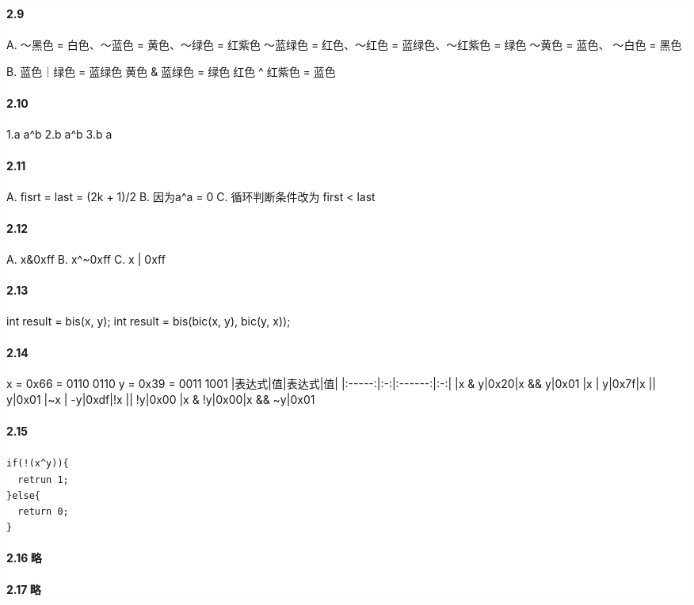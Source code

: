 #### 2.9
A. 
～黑色 = 白色、～蓝色 = 黄色、～绿色 = 红紫色
～蓝绿色 = 红色、～红色 = 蓝绿色、～红紫色 = 绿色
～黄色 = 蓝色、 ～白色 = 黑色

B.
蓝色｜绿色 = 蓝绿色
黄色 & 蓝绿色 = 绿色
红色 ^ 红紫色 = 蓝色

#### 2.10
1.a a^b
2.b a^b
3.b a

#### 2.11
A. fisrt = last = (2k + 1)/2
B. 因为a^a = 0
C. 循环判断条件改为 first < last

#### 2.12
A. x&0xff
B. x^~0xff
C. x | 0xff

#### 2.13
int result = bis(x, y);
int result = bis(bic(x, y), bic(y, x));

#### 2.14
x = 0x66 = 0110 0110 y = 0x39 = 0011 1001
|表达式|值|表达式|值|
|:-----:|:-:|:------:|:-:|
|x \& y|0x20|x && y|0x01
|x \| y|0x7f|x \|\| y|0x01
|~x \| -y|0xdf|!x \|\| !y|0x00
|x & !y|0x00|x && ~y|0x01

#### 2.15
    if(!(x^y)){
      retrun 1;
    }else{
      return 0;
    }

#### 2.16 略

#### 2.17 略
